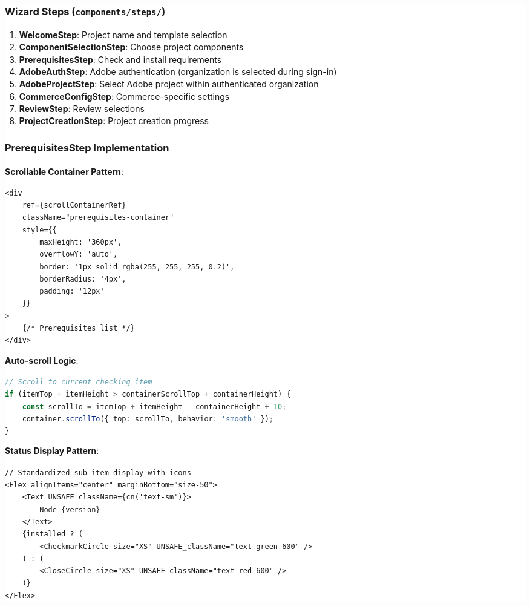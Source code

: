### Wizard Steps (`components/steps/`)

1. **WelcomeStep**: Project name and template selection
2. **ComponentSelectionStep**: Choose project components
3. **PrerequisitesStep**: Check and install requirements
4. **AdobeAuthStep**: Adobe authentication (organization is selected during sign-in)
5. **AdobeProjectStep**: Select Adobe project within authenticated organization
6. **CommerceConfigStep**: Commerce-specific settings
7. **ReviewStep**: Review selections
8. **ProjectCreationStep**: Project creation progress

### PrerequisitesStep Implementation

**Scrollable Container Pattern**:
```tsx
<div 
    ref={scrollContainerRef}
    className="prerequisites-container"
    style={{
        maxHeight: '360px',
        overflowY: 'auto',
        border: '1px solid rgba(255, 255, 255, 0.2)',
        borderRadius: '4px',
        padding: '12px'
    }}
>
    {/* Prerequisites list */}
</div>
```

**Auto-scroll Logic**:
```typescript
// Scroll to current checking item
if (itemTop + itemHeight > containerScrollTop + containerHeight) {
    const scrollTo = itemTop + itemHeight - containerHeight + 10;
    container.scrollTo({ top: scrollTo, behavior: 'smooth' });
}
```

**Status Display Pattern**:
```tsx
// Standardized sub-item display with icons
<Flex alignItems="center" marginBottom="size-50">
    <Text UNSAFE_className={cn('text-sm')}>
        Node {version}
    </Text>
    {installed ? (
        <CheckmarkCircle size="XS" UNSAFE_className="text-green-600" />
    ) : (
        <CloseCircle size="XS" UNSAFE_className="text-red-600" />
    )}
</Flex>
```
